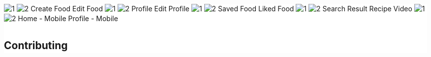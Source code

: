   <tr>
    <td><img width="350px" src="./documentation/create-food.png"  border="0" border="0" alt="1" /></td>
    <td> <img width="350px" src="./documentation/edit-food.png" \ border="0"  border="0"  border="0"  alt="2" /></td>
  </tr>
  <tr>
    <td>Create Food</td>
    <td>Edit Food</td>
  </tr>
  <tr>
    <td><img width="350px" src="./documentation/profile.png"  border="0" border="0" alt="1" /></td>
    <td> <img width="350px" src="./documentation/edit-profile.png" \ border="0"  border="0"  border="0"  alt="2" /></td>
  </tr>
  <tr>
    <td>Profile</td>
    <td>Edit Profile</td>
  </tr>

  <tr>
    <td><img width="350px" src="./documentation/saved-food.png"  border="0" border="0" alt="1" /></td>
    <td> <img width="350px" src="./documentation/liked-food.png" \ border="0"  border="0"  border="0"  alt="2" /></td>
  </tr>
  <tr>
    <td>Saved Food</td>
    <td>Liked Food</td>
  </tr>

  <tr>
    <td><img width="350px" src="./documentation/search-result.png"  border="0" border="0" alt="1" /></td>
    <td> <img width="350px" src="./documentation/video-detail.png" \ border="0"  border="0"  border="0"  alt="2" /></td>
  </tr>
  <tr>
    <td>Search Result</td>
    <td>Recipe Video</td>
  </tr>

   <tr>
    <td><img width="350px" src="./documentation/mobile/home.png"  border="0" border="0" alt="1" /></td>
    <td> <img width="350px" src="./documentation/mobile/profile.png" \ border="0"  border="0"  border="0"  alt="2" /></td>
  </tr>
  <tr>
    <td>Home - Mobile</td>
    <td>Profile - Mobile</td>
  </tr>
</table>


## Contributing
